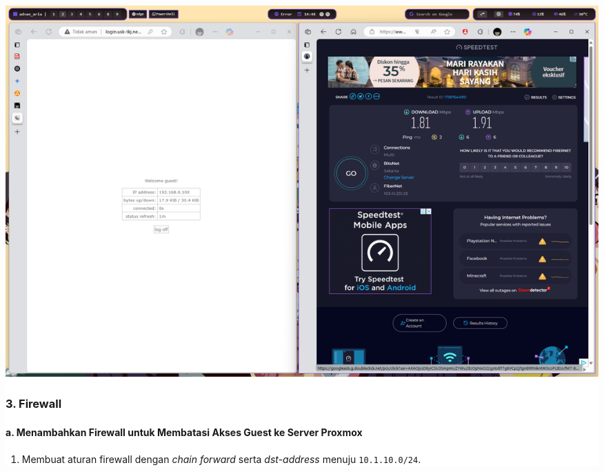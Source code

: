    ![Test Bandwidth Guest](docs/images/image-15.png)

### 3. Firewall
#### a. Menambahkan Firewall untuk Membatasi Akses Guest ke Server Proxmox
1. Membuat aturan firewall dengan *chain forward* serta *dst-address* menuju `10.1.10.0/24`.
